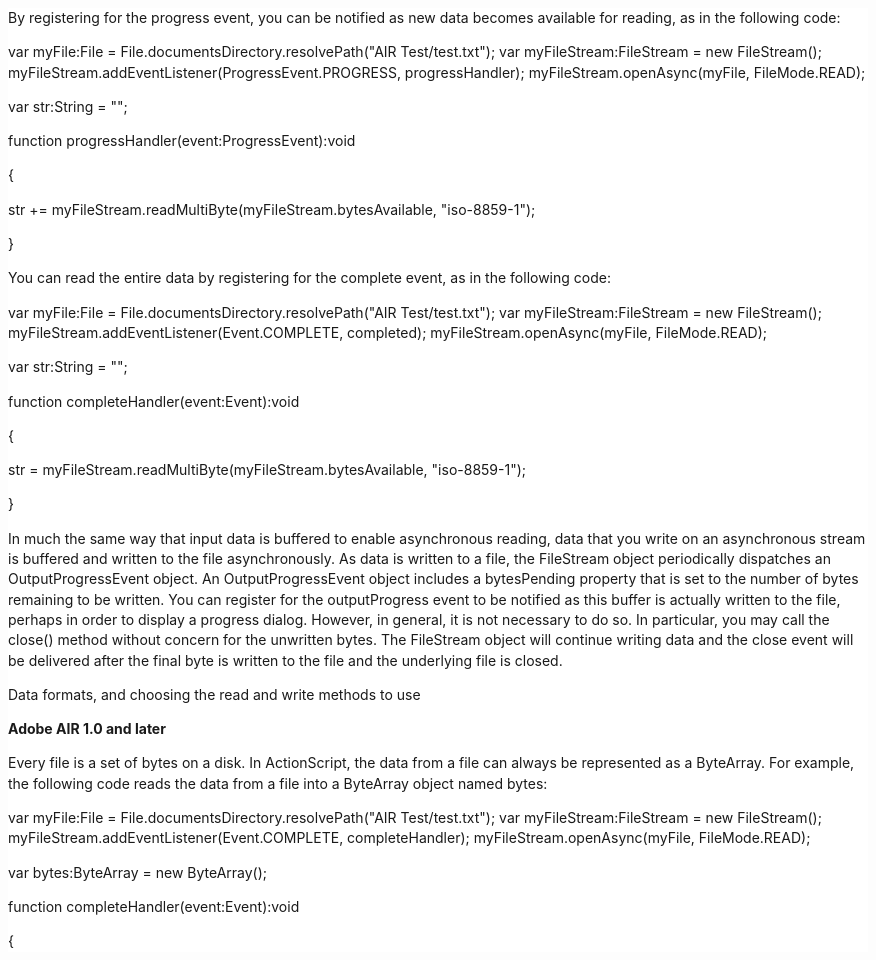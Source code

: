 By registering for the progress event, you can be notified as new data becomes available for reading, as in the following code:

var myFile:File = File.documentsDirectory.resolvePath(&quot;AIR Test/test.txt&quot;); var myFileStream:FileStream = new FileStream(); myFileStream.addEventListener(ProgressEvent.PROGRESS, progressHandler); myFileStream.openAsync(myFile, FileMode.READ);

var str:String = &quot;&quot;;

function progressHandler(event:ProgressEvent):void

{

str += myFileStream.readMultiByte(myFileStream.bytesAvailable, &quot;iso-8859-1&quot;);

}

You can read the entire data by registering for the complete event, as in the following code:

var myFile:File = File.documentsDirectory.resolvePath(&quot;AIR Test/test.txt&quot;); var myFileStream:FileStream = new FileStream(); myFileStream.addEventListener(Event.COMPLETE, completed); myFileStream.openAsync(myFile, FileMode.READ);

var str:String = &quot;&quot;;

function completeHandler(event:Event):void

{

str = myFileStream.readMultiByte(myFileStream.bytesAvailable, &quot;iso-8859-1&quot;);

}

In much the same way that input data is buffered to enable asynchronous reading, data that you write on an asynchronous stream is buffered and written to the file asynchronously. As data is written to a file, the FileStream object periodically dispatches an OutputProgressEvent object. An OutputProgressEvent object includes a bytesPending property that is set to the number of bytes remaining to be written. You can register for the outputProgress event to be notified as this buffer is actually written to the file, perhaps in order to display a progress dialog. However, in general, it is not necessary to do so. In particular, you may call the close() method without concern for the unwritten bytes. The FileStream object will continue writing data and the close event will be delivered after the final byte is written to the file and the underlying file is closed.

Data formats, and choosing the read and write methods to use

**Adobe AIR 1.0 and later**

Every file is a set of bytes on a disk. In ActionScript, the data from a file can always be represented as a ByteArray. For example, the following code reads the data from a file into a ByteArray object named bytes:

var myFile:File = File.documentsDirectory.resolvePath(&quot;AIR Test/test.txt&quot;); var myFileStream:FileStream = new FileStream(); myFileStream.addEventListener(Event.COMPLETE, completeHandler); myFileStream.openAsync(myFile, FileMode.READ);

var bytes:ByteArray = new ByteArray();

function completeHandler(event:Event):void

{
